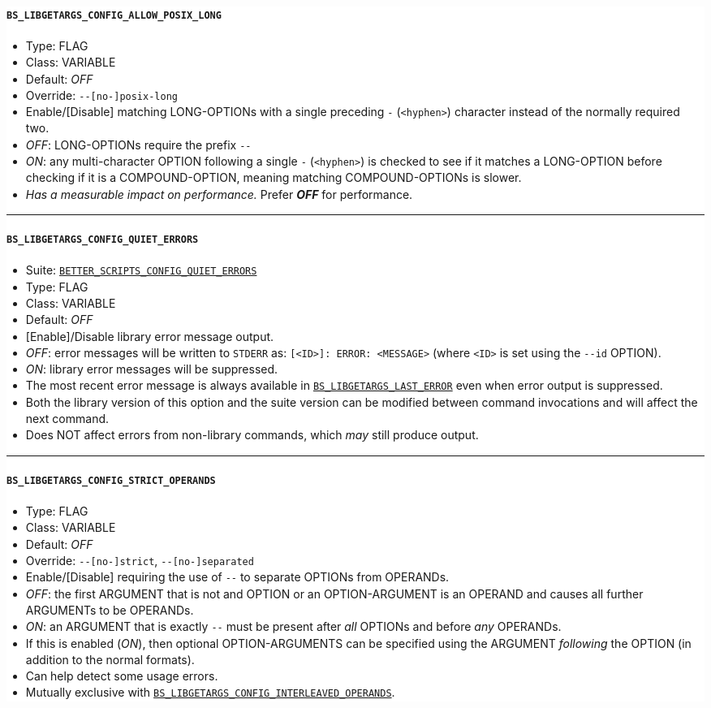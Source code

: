 #### `BS_LIBGETARGS_CONFIG_ALLOW_POSIX_LONG`

- Type:     FLAG
- Class:    VARIABLE
- Default:  _OFF_
- Override: `--[no-]posix-long`
- Enable/\[Disable] matching LONG-OPTIONs with a single
  preceding `-` (`<hyphen>`) character instead of the
  normally required two.
- _OFF_: LONG-OPTIONs require the prefix `--`
- _ON_: any multi-character OPTION following a single
  `-` (`<hyphen>`) is checked to see if it matches
  a LONG-OPTION before checking if it is a
  COMPOUND-OPTION, meaning matching COMPOUND-OPTIONs is
  slower.
- _Has a measurable impact on performance._
  Prefer **_OFF_** for performance.

---------------------------------------------------------

#### `BS_LIBGETARGS_CONFIG_QUIET_ERRORS`

- Suite:    [`BETTER_SCRIPTS_CONFIG_QUIET_ERRORS`](./README.MD#better_scripts_config_quiet_errors)
- Type:     FLAG
- Class:    VARIABLE
- Default:  _OFF_
- \[Enable]/Disable library error message output.
- _OFF_: error messages will be written to `STDERR` as:
  `[<ID>]: ERROR: <MESSAGE>` (where `<ID>` is
  set using the `--id` OPTION).
- _ON_: library error messages will be suppressed.
- The most recent error message is always available in
  [`BS_LIBGETARGS_LAST_ERROR`](#bs_libgetargs_last_error)
  even when error output is suppressed.
- Both the library version of this option and the
  suite version can be modified between command
  invocations and will affect the next command.
- Does NOT affect errors from non-library commands, which
  _may_ still produce output.

---------------------------------------------------------

#### `BS_LIBGETARGS_CONFIG_STRICT_OPERANDS`

- Type:     FLAG
- Class:    VARIABLE
- Default:  _OFF_
- Override: `--[no-]strict`, `--[no-]separated`
- Enable/\[Disable] requiring the use of `--` to separate
  OPTIONs from OPERANDs.
- _OFF_: the first ARGUMENT that is not and OPTION or an
  OPTION-ARGUMENT is an OPERAND and causes all further
  ARGUMENTs to be OPERANDs.
- _ON_: an ARGUMENT that is exactly `--` must be present
  after _all_ OPTIONs and before _any_ OPERANDs.
- If this is enabled (_ON_), then optional
  OPTION-ARGUMENTS can be specified using the ARGUMENT
  _following_ the OPTION (in addition to the normal
  formats).
- Can help detect some usage errors.
- Mutually exclusive with
  [`BS_LIBGETARGS_CONFIG_INTERLEAVED_OPERANDS`](#bs_libgetargs_config_interleaved_operands).


[^getarg_name]: The choice of `getarg` for the name used by standalone
[^getarg-auto-help]: Technically this is incorrect, the output from
[^positional_argument]: An `OPERAND` is the `ARGUMENT` type most frequently
[markdown]:                  <https://daringfireball.net/projects/markdown/syntax>                                                "Markdown: Syntax [daringfireball.net]"
[commonmark]:                <https://commonmark.org/>                                                                            "CommonMark [spec.commonmark.org]"
[commonmark_spec]:           <https://spec.commonmark.org/current/>                                                               "CommonMark Spec (current) [spec.commonmark.org]"
[posix]:                     <https://pubs.opengroup.org/onlinepubs/9699919799.2008edition>                                       "POSIX.1-2008 \[pubs.opengroup.org\]"
[posix_2017]:                <https://pubs.opengroup.org/onlinepubs/9699919799>                                                   "POSIX.1-2017 \[pubs.opengroup.org\]"
[posix_bre]:                 <https://pubs.opengroup.org/onlinepubs/9699919799.2008edition/basedefs/V1_chap09.html#tag_09_03>     "Basic Regular Expression \[pubs.opengroup.org\]"
[posix_ere]:                 <https://pubs.opengroup.org/onlinepubs/9699919799.2008edition/basedefs/V1_chap09.html#tag_09_04>     "Extended Regular Expression \[pubs.opengroup.org\]"
[posix_re_bracket_exp]:      <https://pubs.opengroup.org/onlinepubs/9699919799.2008edition/basedefs/V1_chap09.html#tag_09_03_05>  "RE Bracket Expression \[pubs.opengroup.org\]"
[posix_param_expansion]:     <https://pubs.opengroup.org/onlinepubs/9699919799.2008edition/utilities/V3_chap02.html#tag_18_06_02> "Parameter Expansion \[pubs.opengroup.org\]"
[posix_getopts]:             <https://pubs.opengroup.org/onlinepubs/9699919799.2008edition/utilities/getopts.html>                "getopts \[pubs.opengroup.org\]"
[posix_utility_conventions]: <https://pubs.opengroup.org/onlinepubs/9699919799.2008edition/basedefs/V1_chap12.html>               "POSIX: Utility Conventions \[pubs.opengroup.org\]"
[posix_variable]:            <https://pubs.opengroup.org/onlinepubs/9699919799.2008edition/basedefs/V1_chap03.html#tag_03_230>    "Definitions: Name \[pubs.opengroup.org\]"
[sysexits]:                  <https://www.freebsd.org/cgi/man.cgi?sysexits(3)>                                                    "FreeBSD SYSEXITS(3) \[freebsd.org\]"
[semver]:                    <https://semver.org/>                                                                                "Semantic Versioning \[semver.org\]"
[util_linux]:                <https://git.kernel.org/pub/scm/utils/util-linux/util-linux.git/about/>                              "util-linux (about) \[git.kernel.org\]"
[pandoc]:                    <https://pandoc.org/>                                                                                "Pandoc \[pandoc.org\]"
[man_page]:                  <https://wikipedia.org/wiki/Man_page>                                                                "man page \[wikipedia.org\]"
[autoconf_portable]:         <https://www.gnu.org/savannah-checkouts/gnu/autoconf/manual/html_node/Portable-Shell.html>           "autoconf: Portable Shell Programming \[gnu.org\]"